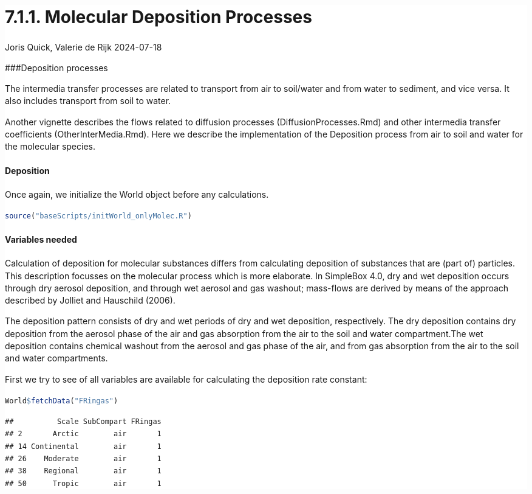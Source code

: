 7.1.1. Molecular Deposition Processes
================
Joris Quick, Valerie de Rijk
2024-07-18

\###Deposition processes

The intermedia transfer processes are related to transport from air to
soil/water and from water to sediment, and vice versa. It also includes
transport from soil to water.

Another vignette describes the flows related to diffusion processes
(DiffusionProcesses.Rmd) and other intermedia transfer coefficients
(OtherInterMedia.Rmd). Here we describe the implementation of the
Deposition process from air to soil and water for the molecular species.

#### Deposition

Once again, we initialize the World object before any calculations.

``` r
source("baseScripts/initWorld_onlyMolec.R")
```

#### Variables needed

Calculation of deposition for molecular substances differs from
calculating deposition of substances that are (part of) particles. This
description focusses on the molecular process which is more elaborate.
In SimpleBox 4.0, dry and wet deposition occurs through dry aerosol
deposition, and through wet aerosol and gas washout; mass-flows are
derived by means of the approach described by Jolliet and Hauschild
(2006).

The deposition pattern consists of dry and wet periods of dry and wet
deposition, respectively. The dry deposition contains dry deposition
from the aerosol phase of the air and gas absorption from the air to the
soil and water compartment.The wet deposition contains chemical washout
from the aerosol and gas phase of the air, and from gas absorption from
the air to the soil and water compartments.

First we try to see of all variables are available for calculating the
deposition rate constant:

``` r
World$fetchData("FRingas")
```

    ##          Scale SubCompart FRingas
    ## 2       Arctic        air       1
    ## 14 Continental        air       1
    ## 26    Moderate        air       1
    ## 38    Regional        air       1
    ## 50      Tropic        air       1
